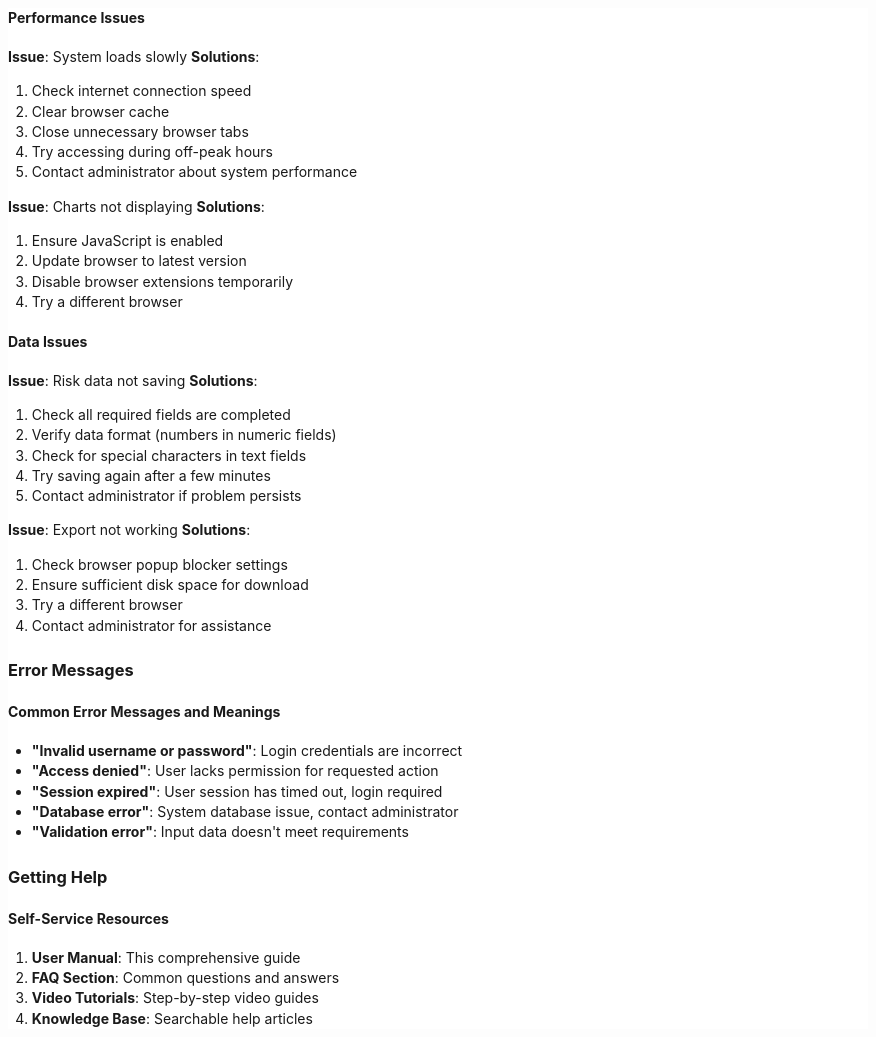 #### Performance Issues

**Issue**: System loads slowly
**Solutions**:
1. Check internet connection speed
2. Clear browser cache
3. Close unnecessary browser tabs
4. Try accessing during off-peak hours
5. Contact administrator about system performance

**Issue**: Charts not displaying
**Solutions**:
1. Ensure JavaScript is enabled
2. Update browser to latest version
3. Disable browser extensions temporarily
4. Try a different browser

#### Data Issues

**Issue**: Risk data not saving
**Solutions**:
1. Check all required fields are completed
2. Verify data format (numbers in numeric fields)
3. Check for special characters in text fields
4. Try saving again after a few minutes
5. Contact administrator if problem persists

**Issue**: Export not working
**Solutions**:
1. Check browser popup blocker settings
2. Ensure sufficient disk space for download
3. Try a different browser
4. Contact administrator for assistance

### Error Messages

#### Common Error Messages and Meanings

- **"Invalid username or password"**: Login credentials are incorrect
- **"Access denied"**: User lacks permission for requested action
- **"Session expired"**: User session has timed out, login required
- **"Database error"**: System database issue, contact administrator
- **"Validation error"**: Input data doesn't meet requirements

### Getting Help

#### Self-Service Resources

1. **User Manual**: This comprehensive guide
2. **FAQ Section**: Common questions and answers
3. **Video Tutorials**: Step-by-step video guides
4. **Knowledge Base**: Searchable help articles
